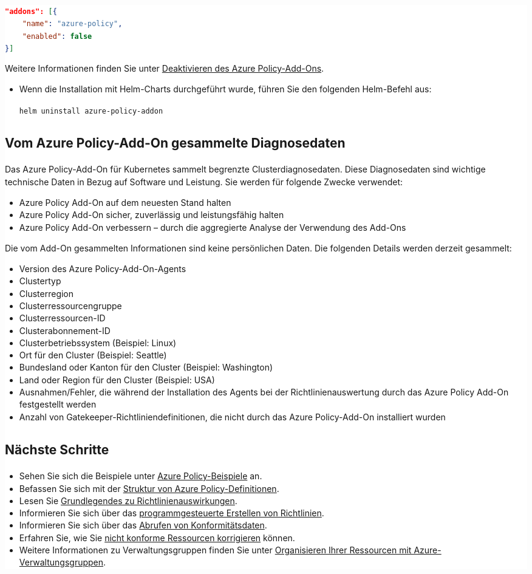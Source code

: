   ```json
  "addons": [{
      "name": "azure-policy",
      "enabled": false
  }]
  ```

  Weitere Informationen finden Sie unter [Deaktivieren des Azure Policy-Add-Ons](https://github.com/Azure/aks-engine/blob/master/examples/addons/azure-policy/README.md#disable-azure-policy-add-on).

- Wenn die Installation mit Helm-Charts durchgeführt wurde, führen Sie den folgenden Helm-Befehl aus:

  ```bash
  helm uninstall azure-policy-addon
  ```

## <a name="diagnostic-data-collected-by-azure-policy-add-on"></a>Vom Azure Policy-Add-On gesammelte Diagnosedaten

Das Azure Policy-Add-On für Kubernetes sammelt begrenzte Clusterdiagnosedaten. Diese Diagnosedaten sind wichtige technische Daten in Bezug auf Software und Leistung. Sie werden für folgende Zwecke verwendet:

- Azure Policy Add-On auf dem neuesten Stand halten
- Azure Policy Add-On sicher, zuverlässig und leistungsfähig halten
- Azure Policy Add-On verbessern – durch die aggregierte Analyse der Verwendung des Add-Ons

Die vom Add-On gesammelten Informationen sind keine persönlichen Daten. Die folgenden Details werden derzeit gesammelt:

- Version des Azure Policy-Add-On-Agents
- Clustertyp
- Clusterregion
- Clusterressourcengruppe
- Clusterressourcen-ID
- Clusterabonnement-ID
- Clusterbetriebssystem (Beispiel: Linux)
- Ort für den Cluster (Beispiel: Seattle)
- Bundesland oder Kanton für den Cluster (Beispiel: Washington)
- Land oder Region für den Cluster (Beispiel: USA)
- Ausnahmen/Fehler, die während der Installation des Agents bei der Richtlinienauswertung durch das Azure Policy Add-On festgestellt werden
- Anzahl von Gatekeeper-Richtliniendefinitionen, die nicht durch das Azure Policy-Add-On installiert wurden

## <a name="next-steps"></a>Nächste Schritte

- Sehen Sie sich die Beispiele unter [Azure Policy-Beispiele](../samples/index.md) an.
- Befassen Sie sich mit der [Struktur von Azure Policy-Definitionen](definition-structure.md).
- Lesen Sie [Grundlegendes zu Richtlinienauswirkungen](effects.md).
- Informieren Sie sich über das [programmgesteuerte Erstellen von Richtlinien](../how-to/programmatically-create.md).
- Informieren Sie sich über das [Abrufen von Konformitätsdaten](../how-to/get-compliance-data.md).
- Erfahren Sie, wie Sie [nicht konforme Ressourcen korrigieren](../how-to/remediate-resources.md) können.
- Weitere Informationen zu Verwaltungsgruppen finden Sie unter [Organisieren Ihrer Ressourcen mit Azure-Verwaltungsgruppen](../../management-groups/overview.md).
